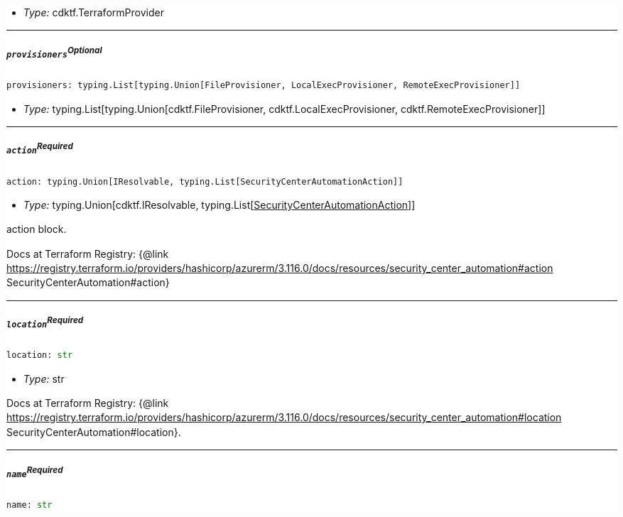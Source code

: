 - *Type:* cdktf.TerraformProvider

---

##### `provisioners`<sup>Optional</sup> <a name="provisioners" id="@cdktf/provider-azurerm.securityCenterAutomation.SecurityCenterAutomationConfig.property.provisioners"></a>

```python
provisioners: typing.List[typing.Union[FileProvisioner, LocalExecProvisioner, RemoteExecProvisioner]]
```

- *Type:* typing.List[typing.Union[cdktf.FileProvisioner, cdktf.LocalExecProvisioner, cdktf.RemoteExecProvisioner]]

---

##### `action`<sup>Required</sup> <a name="action" id="@cdktf/provider-azurerm.securityCenterAutomation.SecurityCenterAutomationConfig.property.action"></a>

```python
action: typing.Union[IResolvable, typing.List[SecurityCenterAutomationAction]]
```

- *Type:* typing.Union[cdktf.IResolvable, typing.List[<a href="#@cdktf/provider-azurerm.securityCenterAutomation.SecurityCenterAutomationAction">SecurityCenterAutomationAction</a>]]

action block.

Docs at Terraform Registry: {@link https://registry.terraform.io/providers/hashicorp/azurerm/3.116.0/docs/resources/security_center_automation#action SecurityCenterAutomation#action}

---

##### `location`<sup>Required</sup> <a name="location" id="@cdktf/provider-azurerm.securityCenterAutomation.SecurityCenterAutomationConfig.property.location"></a>

```python
location: str
```

- *Type:* str

Docs at Terraform Registry: {@link https://registry.terraform.io/providers/hashicorp/azurerm/3.116.0/docs/resources/security_center_automation#location SecurityCenterAutomation#location}.

---

##### `name`<sup>Required</sup> <a name="name" id="@cdktf/provider-azurerm.securityCenterAutomation.SecurityCenterAutomationConfig.property.name"></a>

```python
name: str
```
